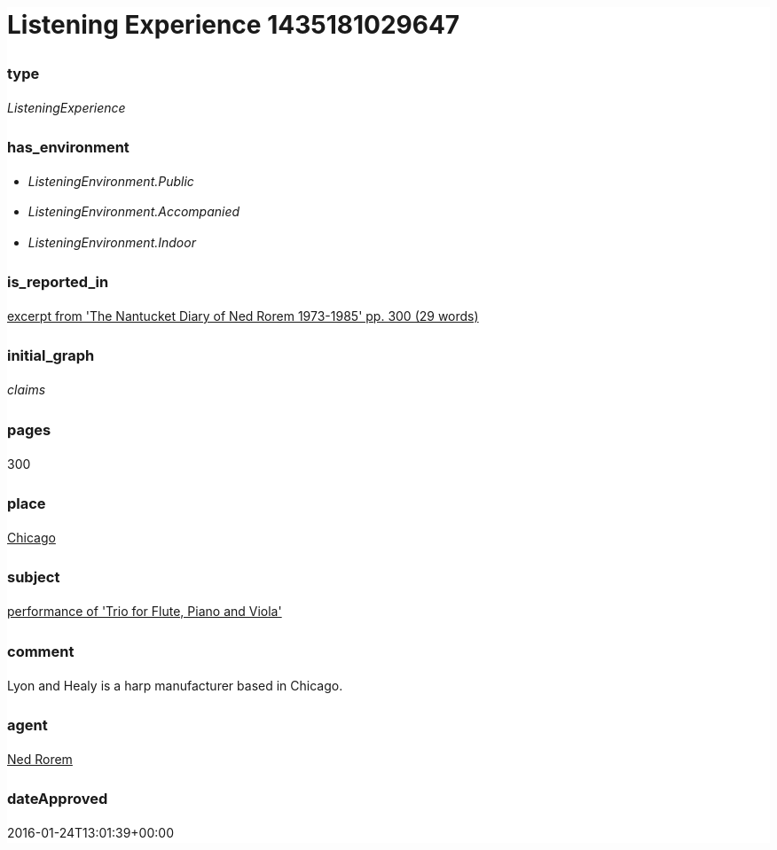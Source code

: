 # Listening Experience 1435181029647

### type


*ListeningExperience*

### has_environment

 - *ListeningEnvironment.Public*

 - *ListeningEnvironment.Accompanied*

 - *ListeningEnvironment.Indoor*

### is_reported_in


[excerpt from 'The Nantucket Diary of Ned Rorem 1973-1985' pp. 300 (29 words)](#excerpt-from-'The-Nantucket-Diary-of-Ned-Rorem-1973-1985'-pp.-300-(29-words))

### initial_graph


*claims*

### pages


300

### place


[Chicago](#Chicago)

### subject


[performance of 'Trio for Flute, Piano and Viola'](#performance-of-'Trio-for-Flute-Piano-and-Viola')

### comment


Lyon and Healy is a harp manufacturer based in Chicago.

### agent


[Ned Rorem](#Ned-Rorem)

### dateApproved


2016-01-24T13:01:39+00:00

